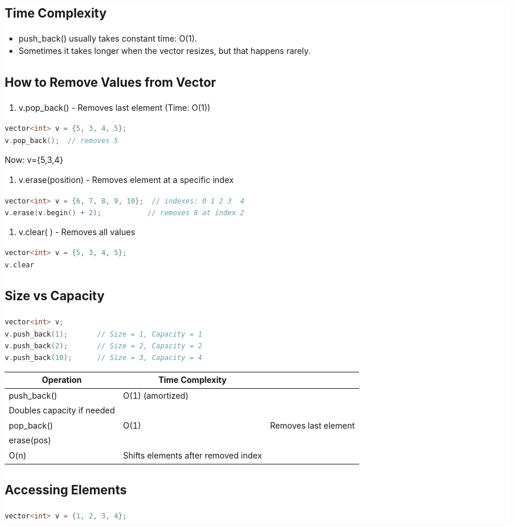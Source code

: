 ## Time Complexity

- push_back() usually takes constant time: O(1).
- Sometimes it takes longer when the vector resizes, but that happens rarely.

## How to Remove Values from Vector

1. v.pop_back() - Removes last element (Time: O(1))

```cpp
vector<int> v = {5, 3, 4, 5};
v.pop_back();  // removes 5
```

Now: v={5,3,4}

1. v.erase(position) - Removes element at a specific index

```cpp
vector<int> v = {6, 7, 8, 9, 10};  // indexes: 0 1 2 3  4
v.erase(v.begin() + 2);           // removes 8 at index 2
```

1. v.clear( ) - Removes all values

```cpp
vector<int> v = {5, 3, 4, 5};
v.clear
```

## Size vs Capacity

```cpp
vector<int> v;
v.push_back(1);       // Size = 1, Capacity = 1
v.push_back(2);       // Size = 2, Capacity = 2
v.push_back(10);      // Size = 3, Capacity = 4

```

| Operation | Time Complexity |  |
| --- | --- | --- |
| push_back() | O(1) (amortized) | 
Doubles capacity if needed |
| pop_back() | O(1) | Removes last element |
| erase(pos) | 
O(n) | Shifts elements after removed index |

## Accessing Elements

```cpp
vector<int> v = {1, 2, 3, 4};
```
